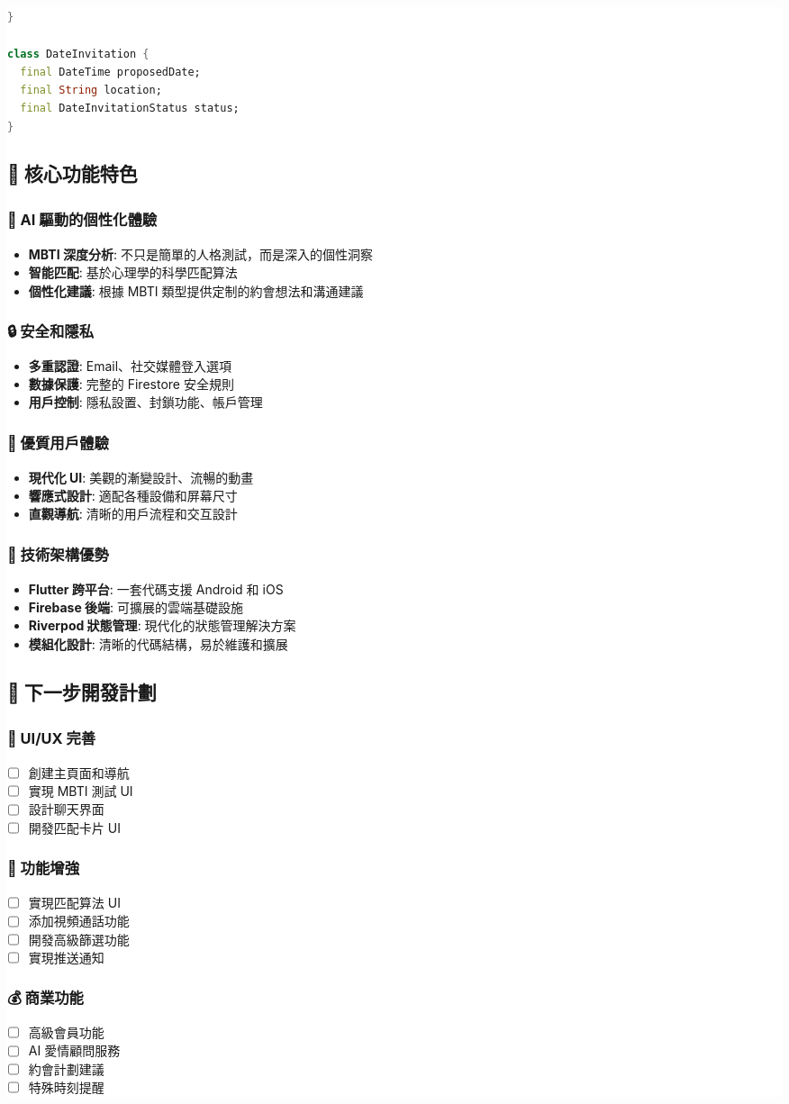 ```dart
}

class DateInvitation {
  final DateTime proposedDate;
  final String location;
  final DateInvitationStatus status;
}
```

## 🎯 核心功能特色

### 🧬 AI 驅動的個性化體驗
- **MBTI 深度分析**: 不只是簡單的人格測試，而是深入的個性洞察
- **智能匹配**: 基於心理學的科學匹配算法
- **個性化建議**: 根據 MBTI 類型提供定制的約會想法和溝通建議

### 🔒 安全和隱私
- **多重認證**: Email、社交媒體登入選項
- **數據保護**: 完整的 Firestore 安全規則
- **用戶控制**: 隱私設置、封鎖功能、帳戶管理

### 💎 優質用戶體驗
- **現代化 UI**: 美觀的漸變設計、流暢的動畫
- **響應式設計**: 適配各種設備和屏幕尺寸
- **直觀導航**: 清晰的用戶流程和交互設計

### 📱 技術架構優勢
- **Flutter 跨平台**: 一套代碼支援 Android 和 iOS
- **Firebase 後端**: 可擴展的雲端基礎設施
- **Riverpod 狀態管理**: 現代化的狀態管理解決方案
- **模組化設計**: 清晰的代碼結構，易於維護和擴展

## 🚀 下一步開發計劃

### 🎨 UI/UX 完善
- [ ] 創建主頁面和導航
- [ ] 實現 MBTI 測試 UI
- [ ] 設計聊天界面
- [ ] 開發匹配卡片 UI

### 🔧 功能增強
- [ ] 實現匹配算法 UI
- [ ] 添加視頻通話功能
- [ ] 開發高級篩選功能
- [ ] 實現推送通知

### 💰 商業功能
- [ ] 高級會員功能
- [ ] AI 愛情顧問服務
- [ ] 約會計劃建議
- [ ] 特殊時刻提醒
